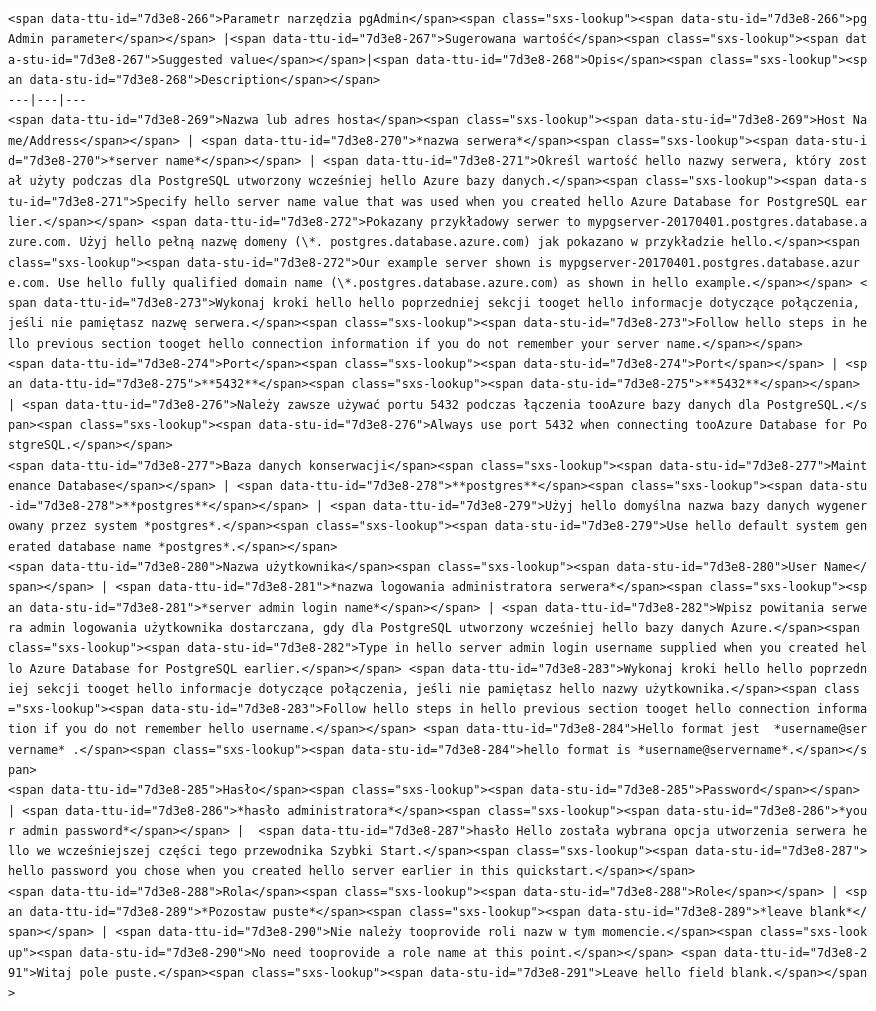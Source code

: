 
    <span data-ttu-id="7d3e8-266">Parametr narzędzia pgAdmin</span><span class="sxs-lookup"><span data-stu-id="7d3e8-266">pgAdmin parameter</span></span> |<span data-ttu-id="7d3e8-267">Sugerowana wartość</span><span class="sxs-lookup"><span data-stu-id="7d3e8-267">Suggested value</span></span>|<span data-ttu-id="7d3e8-268">Opis</span><span class="sxs-lookup"><span data-stu-id="7d3e8-268">Description</span></span>
    ---|---|---
    <span data-ttu-id="7d3e8-269">Nazwa lub adres hosta</span><span class="sxs-lookup"><span data-stu-id="7d3e8-269">Host Name/Address</span></span> | <span data-ttu-id="7d3e8-270">*nazwa serwera*</span><span class="sxs-lookup"><span data-stu-id="7d3e8-270">*server name*</span></span> | <span data-ttu-id="7d3e8-271">Określ wartość hello nazwy serwera, który został użyty podczas dla PostgreSQL utworzony wcześniej hello Azure bazy danych.</span><span class="sxs-lookup"><span data-stu-id="7d3e8-271">Specify hello server name value that was used when you created hello Azure Database for PostgreSQL earlier.</span></span> <span data-ttu-id="7d3e8-272">Pokazany przykładowy serwer to mypgserver-20170401.postgres.database.azure.com. Użyj hello pełną nazwę domeny (\*. postgres.database.azure.com) jak pokazano w przykładzie hello.</span><span class="sxs-lookup"><span data-stu-id="7d3e8-272">Our example server shown is mypgserver-20170401.postgres.database.azure.com. Use hello fully qualified domain name (\*.postgres.database.azure.com) as shown in hello example.</span></span> <span data-ttu-id="7d3e8-273">Wykonaj kroki hello hello poprzedniej sekcji tooget hello informacje dotyczące połączenia, jeśli nie pamiętasz nazwę serwera.</span><span class="sxs-lookup"><span data-stu-id="7d3e8-273">Follow hello steps in hello previous section tooget hello connection information if you do not remember your server name.</span></span> 
    <span data-ttu-id="7d3e8-274">Port</span><span class="sxs-lookup"><span data-stu-id="7d3e8-274">Port</span></span> | <span data-ttu-id="7d3e8-275">**5432**</span><span class="sxs-lookup"><span data-stu-id="7d3e8-275">**5432**</span></span> | <span data-ttu-id="7d3e8-276">Należy zawsze używać portu 5432 podczas łączenia tooAzure bazy danych dla PostgreSQL.</span><span class="sxs-lookup"><span data-stu-id="7d3e8-276">Always use port 5432 when connecting tooAzure Database for PostgreSQL.</span></span>  
    <span data-ttu-id="7d3e8-277">Baza danych konserwacji</span><span class="sxs-lookup"><span data-stu-id="7d3e8-277">Maintenance Database</span></span> | <span data-ttu-id="7d3e8-278">**postgres**</span><span class="sxs-lookup"><span data-stu-id="7d3e8-278">**postgres**</span></span> | <span data-ttu-id="7d3e8-279">Użyj hello domyślna nazwa bazy danych wygenerowany przez system *postgres*.</span><span class="sxs-lookup"><span data-stu-id="7d3e8-279">Use hello default system generated database name *postgres*.</span></span>
    <span data-ttu-id="7d3e8-280">Nazwa użytkownika</span><span class="sxs-lookup"><span data-stu-id="7d3e8-280">User Name</span></span> | <span data-ttu-id="7d3e8-281">*nazwa logowania administratora serwera*</span><span class="sxs-lookup"><span data-stu-id="7d3e8-281">*server admin login name*</span></span> | <span data-ttu-id="7d3e8-282">Wpisz powitania serwera admin logowania użytkownika dostarczana, gdy dla PostgreSQL utworzony wcześniej hello bazy danych Azure.</span><span class="sxs-lookup"><span data-stu-id="7d3e8-282">Type in hello server admin login username supplied when you created hello Azure Database for PostgreSQL earlier.</span></span> <span data-ttu-id="7d3e8-283">Wykonaj kroki hello hello poprzedniej sekcji tooget hello informacje dotyczące połączenia, jeśli nie pamiętasz hello nazwy użytkownika.</span><span class="sxs-lookup"><span data-stu-id="7d3e8-283">Follow hello steps in hello previous section tooget hello connection information if you do not remember hello username.</span></span> <span data-ttu-id="7d3e8-284">Hello format jest  *username@servername* .</span><span class="sxs-lookup"><span data-stu-id="7d3e8-284">hello format is *username@servername*.</span></span>
    <span data-ttu-id="7d3e8-285">Hasło</span><span class="sxs-lookup"><span data-stu-id="7d3e8-285">Password</span></span> | <span data-ttu-id="7d3e8-286">*hasło administratora*</span><span class="sxs-lookup"><span data-stu-id="7d3e8-286">*your admin password*</span></span> |  <span data-ttu-id="7d3e8-287">hasło Hello została wybrana opcja utworzenia serwera hello we wcześniejszej części tego przewodnika Szybki Start.</span><span class="sxs-lookup"><span data-stu-id="7d3e8-287">hello password you chose when you created hello server earlier in this quickstart.</span></span>
    <span data-ttu-id="7d3e8-288">Rola</span><span class="sxs-lookup"><span data-stu-id="7d3e8-288">Role</span></span> | <span data-ttu-id="7d3e8-289">*Pozostaw puste*</span><span class="sxs-lookup"><span data-stu-id="7d3e8-289">*leave blank*</span></span> | <span data-ttu-id="7d3e8-290">Nie należy tooprovide roli nazw w tym momencie.</span><span class="sxs-lookup"><span data-stu-id="7d3e8-290">No need tooprovide a role name at this point.</span></span> <span data-ttu-id="7d3e8-291">Witaj pole puste.</span><span class="sxs-lookup"><span data-stu-id="7d3e8-291">Leave hello field blank.</span></span>